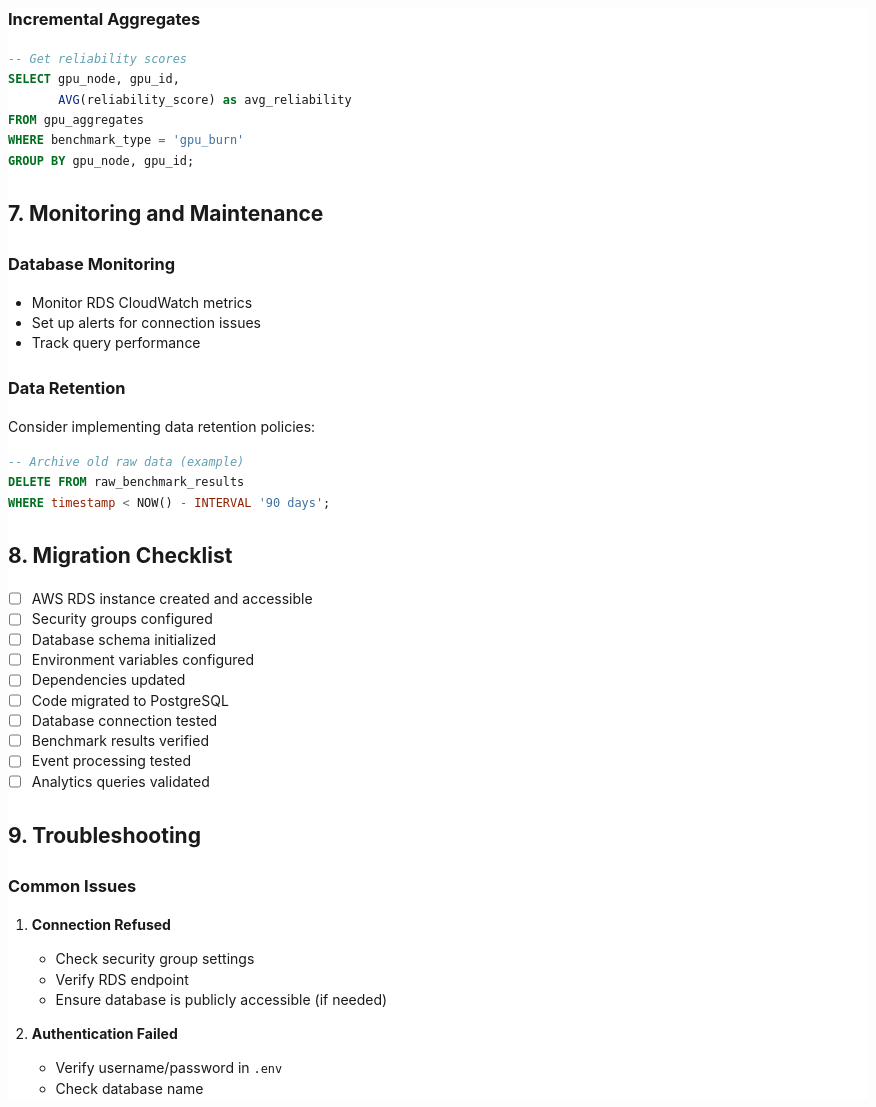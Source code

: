 ### Incremental Aggregates

```sql
-- Get reliability scores
SELECT gpu_node, gpu_id, 
       AVG(reliability_score) as avg_reliability
FROM gpu_aggregates 
WHERE benchmark_type = 'gpu_burn'
GROUP BY gpu_node, gpu_id;
```

## 7. Monitoring and Maintenance

### Database Monitoring

- Monitor RDS CloudWatch metrics
- Set up alerts for connection issues
- Track query performance

### Data Retention

Consider implementing data retention policies:
```sql
-- Archive old raw data (example)
DELETE FROM raw_benchmark_results 
WHERE timestamp < NOW() - INTERVAL '90 days';
```

## 8. Migration Checklist

- [ ] AWS RDS instance created and accessible
- [ ] Security groups configured
- [ ] Database schema initialized
- [ ] Environment variables configured
- [ ] Dependencies updated
- [ ] Code migrated to PostgreSQL
- [ ] Database connection tested
- [ ] Benchmark results verified
- [ ] Event processing tested
- [ ] Analytics queries validated

## 9. Troubleshooting

### Common Issues

1. **Connection Refused**
   - Check security group settings
   - Verify RDS endpoint
   - Ensure database is publicly accessible (if needed)

2. **Authentication Failed**
   - Verify username/password in `.env`
   - Check database name
